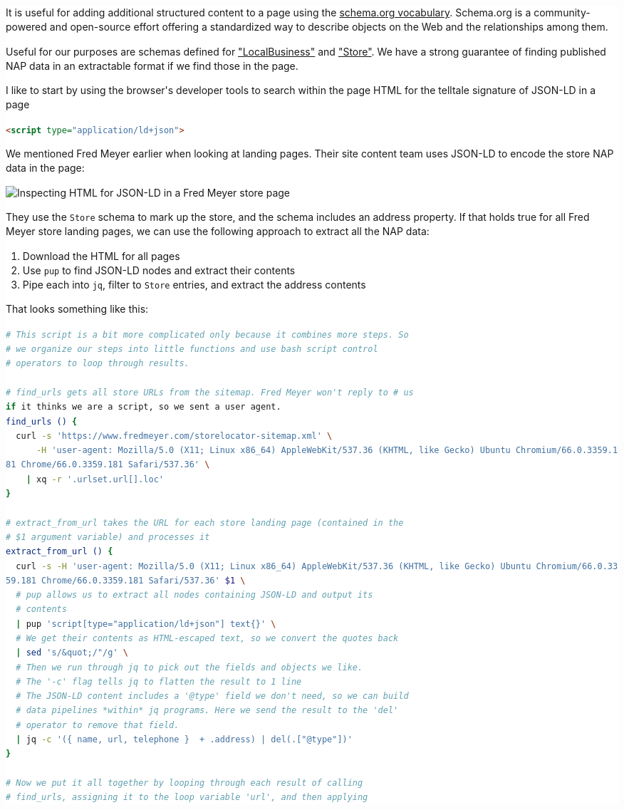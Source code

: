 It is useful for adding additional structured content to a page using the
[schema.org vocabulary](http://schema.org/). Schema.org is a community-powered
and open-source effort offering a standardized way to describe objects on the
Web and the relationships among them.

Useful for our purposes are schemas defined for
["LocalBusiness"](http://schema.org/LocalBusiness) and
["Store"](http://schema.org/Store). We have a strong guarantee of finding
published NAP data in an extractable format if we find those in the page.

I like to start by using the browser's developer tools to search within the page
HTML for the telltale signature of JSON-LD in a page

```html
<script type="application/ld+json">
```

We mentioned Fred Meyer earlier when looking at landing pages. Their site
content team uses JSON-LD to encode the store NAP data in the page:

![Inspecting HTML for JSON-LD in a Fred Meyer store
page](../images/local-audits/fred-meyer-ld-json.png)

They use the `Store` schema to mark up the store, and the schema includes an
address property. If that holds true for all Fred Meyer store landing pages, we
can use the following approach to extract all the NAP data:

1. Download the HTML for all pages
2. Use `pup` to find JSON-LD nodes and extract their contents
3. Pipe each into `jq`, filter to `Store` entries, and extract the address
   contents

That looks something like this:

```bash
# This script is a bit more complicated only because it combines more steps. So
# we organize our steps into little functions and use bash script control
# operators to loop through results.

# find_urls gets all store URLs from the sitemap. Fred Meyer won't reply to # us
if it thinks we are a script, so we sent a user agent.
find_urls () {
  curl -s 'https://www.fredmeyer.com/storelocator-sitemap.xml' \
      -H 'user-agent: Mozilla/5.0 (X11; Linux x86_64) AppleWebKit/537.36 (KHTML, like Gecko) Ubuntu Chromium/66.0.3359.181 Chrome/66.0.3359.181 Safari/537.36' \
    | xq -r '.urlset.url[].loc'
}

# extract_from_url takes the URL for each store landing page (contained in the
# $1 argument variable) and processes it
extract_from_url () {
  curl -s -H 'user-agent: Mozilla/5.0 (X11; Linux x86_64) AppleWebKit/537.36 (KHTML, like Gecko) Ubuntu Chromium/66.0.3359.181 Chrome/66.0.3359.181 Safari/537.36' $1 \
  # pup allows us to extract all nodes containing JSON-LD and output its
  # contents
  | pup 'script[type="application/ld+json"] text{}' \
  # We get their contents as HTML-escaped text, so we convert the quotes back
  | sed 's/&quot;/"/g' \
  # Then we run through jq to pick out the fields and objects we like.
  # The '-c' flag tells jq to flatten the result to 1 line
  # The JSON-LD content includes a '@type' field we don't need, so we can build
  # data pipelines *within* jq programs. Here we send the result to the 'del'
  # operator to remove that field.
  | jq -c '({ name, url, telephone }  + .address) | del(.["@type"])'
}

# Now we put it all together by looping through each result of calling
# find_urls, assigning it to the loop variable 'url', and then applying
```